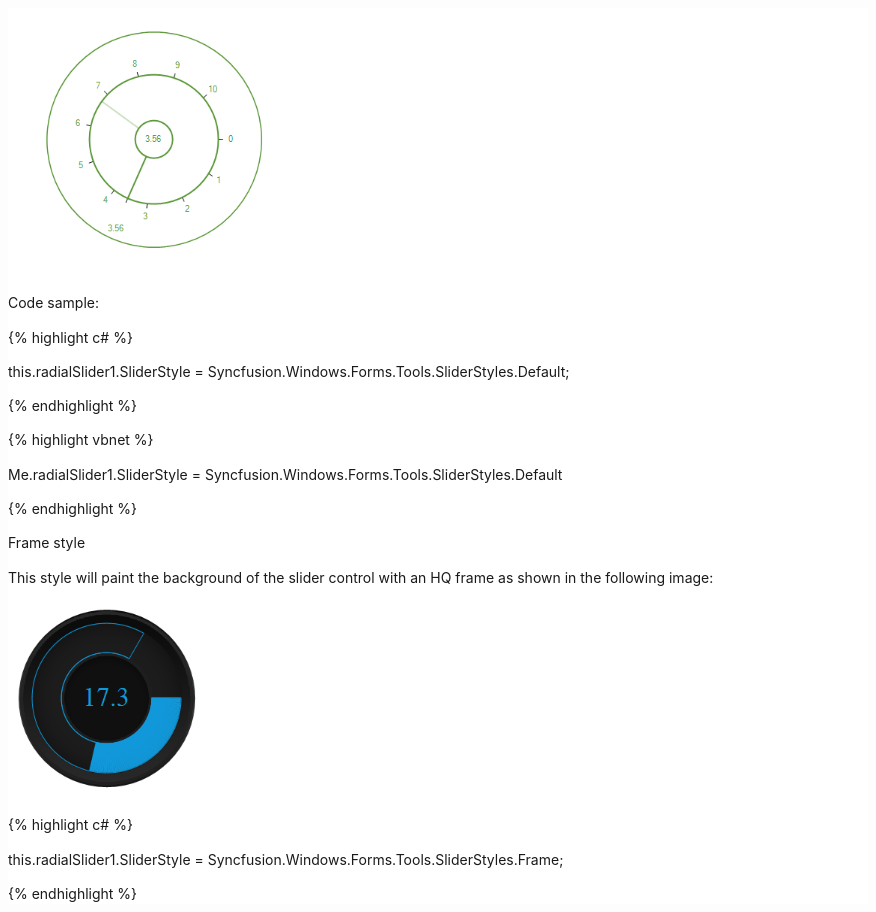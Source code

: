 

![](Radial-Slider_images/Radial-Slider_img4.png)



Code sample:

{% highlight c# %}

this.radialSlider1.SliderStyle = Syncfusion.Windows.Forms.Tools.SliderStyles.Default;

{% endhighlight %}


{% highlight vbnet %}

Me.radialSlider1.SliderStyle = Syncfusion.Windows.Forms.Tools.SliderStyles.Default

{% endhighlight %}


Frame style

This style will paint the background of the slider control with an HQ frame as shown in the following image:

![](Radial-Slider_images/Radial-Slider_img5.png)



{% highlight c# %}

   this.radialSlider1.SliderStyle = Syncfusion.Windows.Forms.Tools.SliderStyles.Frame;


{% endhighlight %}
